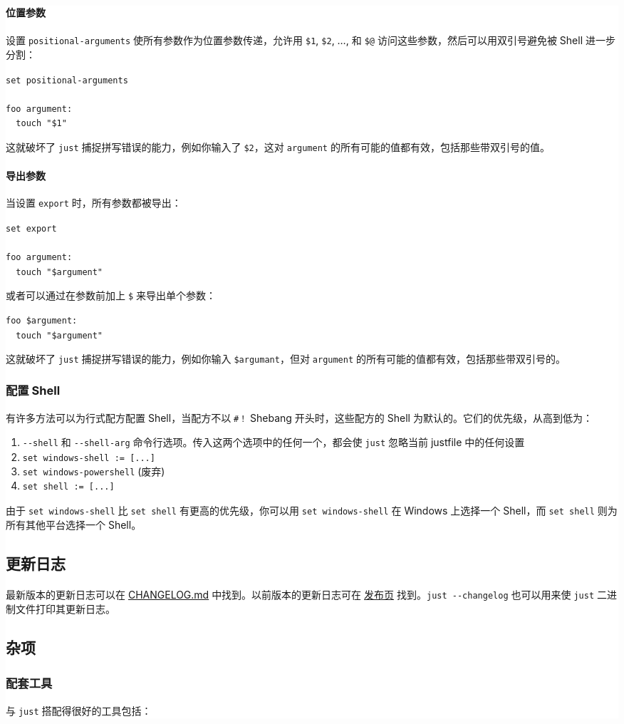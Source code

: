 #### 位置参数

设置 `positional-arguments` 使所有参数作为位置参数传递，允许用 `$1`, `$2`, …, 和 `$@` 访问这些参数，然后可以用双引号避免被 Shell 进一步分割：

```just
set positional-arguments

foo argument:
  touch "$1"
```

这就破坏了 `just` 捕捉拼写错误的能力，例如你输入了 `$2`，这对 `argument` 的所有可能的值都有效，包括那些带双引号的值。

#### 导出参数

当设置 `export` 时，所有参数都被导出：

```just
set export

foo argument:
  touch "$argument"
```

或者可以通过在参数前加上 `$` 来导出单个参数：

```just
foo $argument:
  touch "$argument"
```

这就破坏了 `just` 捕捉拼写错误的能力，例如你输入 `$argumant`，但对 `argument` 的所有可能的值都有效，包括那些带双引号的。

### 配置 Shell

有许多方法可以为行式配方配置 Shell，当配方不以 `#！` Shebang 开头时，这些配方的 Shell 为默认的。它们的优先级，从高到低为：

1. `--shell` 和 `--shell-arg` 命令行选项。传入这两个选项中的任何一个，都会使 `just` 忽略当前 justfile 中的任何设置
2. `set windows-shell := [...]`
3. `set windows-powershell` (废弃)
4. `set shell := [...]`

由于 `set windows-shell` 比 `set shell` 有更高的优先级，你可以用 `set windows-shell` 在 Windows 上选择一个 Shell，而 `set shell` 则为所有其他平台选择一个 Shell。

更新日志
---------

最新版本的更新日志可以在 [CHANGELOG.md](https://raw.githubusercontent.com/casey/just/master/CHANGELOG.md) 中找到。以前版本的更新日志可在 [发布页](https://github.com/casey/just/releases) 找到。`just --changelog` 也可以用来使 `just` 二进制文件打印其更新日志。

杂项
-----------

### 配套工具

与 `just` 搭配得很好的工具包括：
